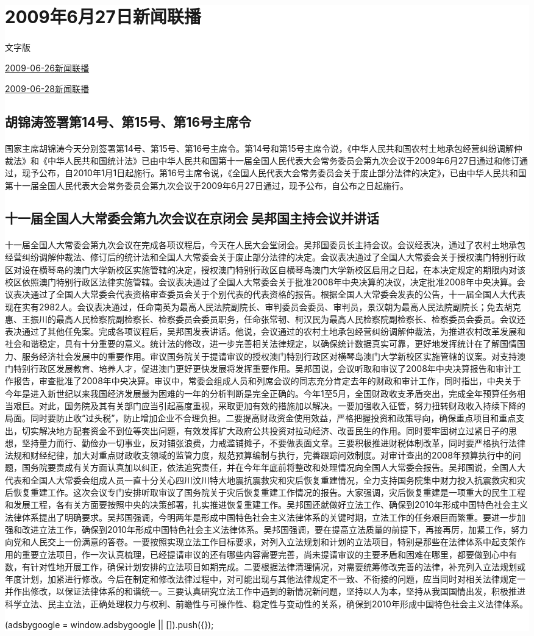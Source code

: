 







# 2009年6月27日新闻联播
 文字版








[2009-06-26新闻联播](/xinwenlianbo/20090626)


[2009-06-28新闻联播](/xinwenlianbo/20090628)





## 胡锦涛签署第14号、第15号、第16号主席令


国家主席胡锦涛今天分别签署第14号、第15号、第16号主席令。第14号和第15号主席令说，《中华人民共和国农村土地承包经营纠纷调解仲裁法》和《中华人民共和国统计法》已由中华人民共和国第十一届全国人民代表大会常务委员会第九次会议于2009年6月27日通过和修订通过，现予公布，自2010年1月1日起施行。第16号主席令说，《全国人民代表大会常务委员会关于废止部分法律的决定》，已由中华人民共和国第十一届全国人民代表大会常务委员会第九次会议于2009年6月27日通过，现予公布，自公布之日起施行。


## 十一届全国人大常委会第九次会议在京闭会 吴邦国主持会议并讲话


十一届全国人大常委会第九次会议在完成各项议程后，今天在人民大会堂闭会。吴邦国委员长主持会议。会议经表决，通过了农村土地承包经营纠纷调解仲裁法、修订后的统计法和全国人大常委会关于废止部分法律的决定。会议表决通过了全国人大常委会关于授权澳门特别行政区对设在横琴岛的澳门大学新校区实施管辖的决定，授权澳门特别行政区自横琴岛澳门大学新校区启用之日起，在本决定规定的期限内对该校区依照澳门特别行政区法律实施管辖。会议表决通过了全国人大常委会关于批准2008年中央决算的决议，决定批准2008年中央决算。会议表决通过了全国人大常委会代表资格审查委员会关于个别代表的代表资格的报告。根据全国人大常委会发表的公告，十一届全国人大代表现在实有2982人。会议表决通过，任命南英为最高人民法院副院长、审判委员会委员、审判员，景汉朝为最高人民法院副院长；免去胡克惠、王振川的最高人民检察院副检察长、检察委员会委员职务，任命张常韧、柯汉民为最高人民检察院副检察长、检察委员会委员。会议还表决通过了其他任免案。完成各项议程后，吴邦国发表讲话。他说，会议通过的农村土地承包经营纠纷调解仲裁法，为推进农村改革发展和社会和谐稳定，具有十分重要的意义。统计法的修改，进一步完善相关法律规定，以确保统计数据真实可靠，更好地发挥统计在了解国情国力、服务经济社会发展中的重要作用。审议国务院关于提请审议的授权澳门特别行政区对横琴岛澳门大学新校区实施管辖的议案。对支持澳门特别行政区发展教育、培养人才，促进澳门更好更快发展将发挥重要作用。吴邦国说，会议听取和审议了2008年中央决算报告和审计工作报告，审查批准了2008年中央决算。审议中，常委会组成人员和列席会议的同志充分肯定去年的财政和审计工作，同时指出，中央关于今年是进入新世纪以来我国经济发展最为困难的一年的分析判断是完全正确的。今年1至5月，全国财政收支矛盾突出，完成全年预算任务相当艰巨。对此，国务院及其有关部门应当引起高度重视，采取更加有效的措施加以解决。一要加强收入征管，努力扭转财政收入持续下降的局面。同时要防止收“过头税”，防止增加企业不合理负担。二要提高财政资金使用效益，严格把握投资和政策导向，确保重点项目和重点支出，切实解决地方配套资金不到位等突出问题，有效发挥扩大政府公共投资对拉动经济、改善民生的作用。同时要牢固树立过紧日子的思想，坚持量力而行、勤俭办一切事业，反对铺张浪费，力戒滥铺摊子，不要做表面文章。三要积极推进财税体制改革，同时要严格执行法律法规和财经纪律，加大对重点财政收支领域的监管力度，规范预算编制与执行，完善跟踪问效制度。对审计查出的2008年预算执行中的问题，国务院要责成有关方面认真加以纠正，依法追究责任，并在今年年底前将整改和处理情况向全国人大常委会报告。吴邦国说，全国人大代表和全国人大常委会组成人员一直十分关心四川汶川特大地震抗震救灾和灾后恢复重建情况，全力支持国务院集中财力投入抗震救灾和灾后恢复重建工作。这次会议专门安排听取审议了国务院关于灾后恢复重建工作情况的报告。大家强调，灾后恢复重建是一项重大的民生工程和发展工程，各有关方面要按照中央的决策部署，扎实推进恢复重建工作。吴邦国还就做好立法工作、确保到2010年形成中国特色社会主义法律体系提出了明确要求。吴邦国强调，今明两年是形成中国特色社会主义法律体系的关键时期，立法工作的任务艰巨而繁重。要进一步加强和改进立法工作，确保到2010年形成中国特色社会主义法律体系。吴邦国强调，要在提高立法质量的前提下，再接再厉，加紧工作，努力向党和人民交上一份满意的答卷。一要按照实现立法工作目标要求，对列入立法规划和计划的立法项目，特别是那些在法律体系中起支架作用的重要立法项目，作一次认真梳理，已经提请审议的还有哪些内容需要完善，尚未提请审议的主要矛盾和困难在哪里，都要做到心中有数，有针对性地开展工作，确保计划安排的立法项目如期完成。二要根据法律清理情况，对需要统筹修改完善的法律，补充列入立法规划或年度计划，加紧进行修改。今后在制定和修改法律过程中，对可能出现与其他法律规定不一致、不衔接的问题，应当同时对相关法律规定一并作出修改，以保证法律体系的和谐统一。三要认真研究立法工作中遇到的新情况新问题，坚持以人为本，坚持从我国国情出发，积极推进科学立法、民主立法，正确处理权力与权利、前瞻性与可操作性、稳定性与变动性的关系，确保到2010年形成中国特色社会主义法律体系。





 (adsbygoogle = window.adsbygoogle || []).push({});
